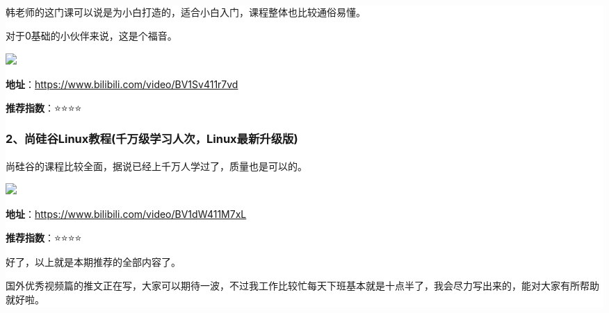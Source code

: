 韩老师的这门课可以说是为小白打造的，适合小白入门，课程整体也比较通俗易懂。

对于0基础的小伙伴来说，这是个福音。

![](https://axiu-image-bed.oss-cn-shanghai.aliyuncs.com/img/202205220005903.png)

**地址**：https://www.bilibili.com/video/BV1Sv411r7vd

**推荐指数**：⭐⭐⭐⭐

### **2、尚硅谷Linux教程(千万级学习人次，Linux最新升级版)**

尚硅谷的课程比较全面，据说已经上千万人学过了，质量也是可以的。

![](https://axiu-image-bed.oss-cn-shanghai.aliyuncs.com/img/202205220005564.png)

**地址**：https://www.bilibili.com/video/BV1dW411M7xL

**推荐指数**：⭐⭐⭐⭐

好了，以上就是本期推荐的全部内容了。

国外优秀视频篇的推文正在写，大家可以期待一波，不过我工作比较忙每天下班基本就是十点半了，我会尽力写出来的，能对大家有所帮助就好啦。

